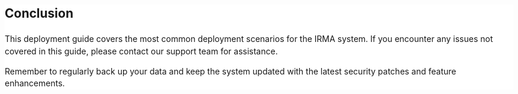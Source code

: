 ## Conclusion

This deployment guide covers the most common deployment scenarios for the IRMA system. If you encounter any issues not covered in this guide, please contact our support team for assistance.

Remember to regularly back up your data and keep the system updated with the latest security patches and feature enhancements.
